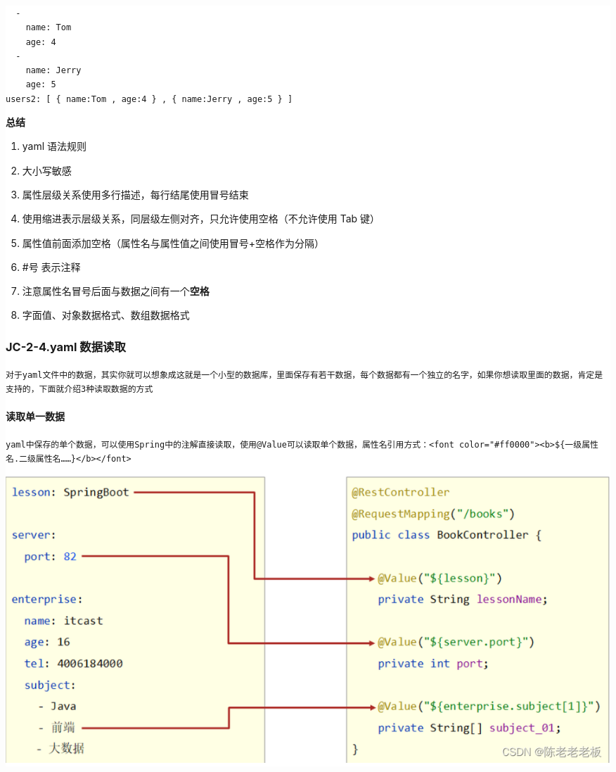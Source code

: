 ```
  -  
    name: Tom
    age: 4
  -   
    name: Jerry
    age: 5          
users2: [ { name:Tom , age:4 } , { name:Jerry , age:5 } ]
```

**总结**

1.  yaml 语法规则
    
2.  大小写敏感
    
3.  属性层级关系使用多行描述，每行结尾使用冒号结束
    
4.  使用缩进表示层级关系，同层级左侧对齐，只允许使用空格（不允许使用 Tab 键）
    
5.  属性值前面添加空格（属性名与属性值之间使用冒号+空格作为分隔）
    
6.  #号 表示注释
    
7.  注意属性名冒号后面与数据之间有一个**空格**
    
8.  字面值、对象数据格式、数组数据格式
    

### JC-2-4.yaml 数据读取

```
对于yaml文件中的数据，其实你就可以想象成这就是一个小型的数据库，里面保存有若干数据，每个数据都有一个独立的名字，如果你想读取里面的数据，肯定是支持的，下面就介绍3种读取数据的方式
```

#### 读取单一数据

```
yaml中保存的单个数据，可以使用Spring中的注解直接读取，使用@Value可以读取单个数据，属性名引用方式：<font color="#ff0000"><b>${一级属性名.二级属性名……}</b></font>
```

![](_assets/989f94114e64381edb6ec59ab53f5338.png)
